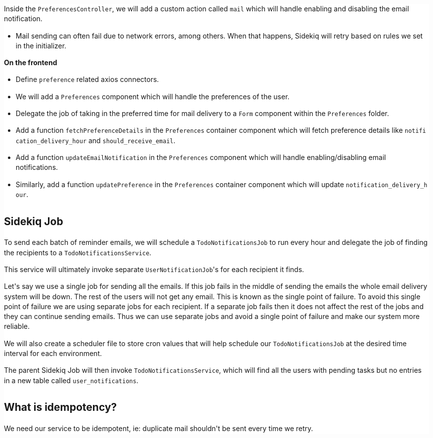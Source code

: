  Inside the `PreferencesController`, we will add a custom action called `mail`
  which will handle enabling and disabling the email notification.

- Mail sending can often fail due to network errors, among others. When that
  happens, Sidekiq will retry based on rules we set in the initializer.

**On the frontend**

- Define `preference` related axios connectors.

- We will add a `Preferences` component which will handle the preferences of
  the user.

- Delegate the job of taking in the preferred time for mail delivery to a `Form`
  component within the `Preferences` folder.

- Add a function `fetchPreferenceDetails` in the `Preferences` container
  component which will fetch preference details like
  `notification_delivery_hour` and `should_receive_email`.

- Add a function `updateEmailNotification` in the `Preferences` component
  which will handle enabling/disabling email notifications.

- Similarly, add a function `updatePreference` in the `Preferences` container
  component which will update `notification_delivery_hour`.

## Sidekiq Job

To send each batch of reminder emails, we will schedule a
`TodoNotificationsJob` to run every hour and delegate the job of finding the
recipients to a `TodoNotificationsService`.

This service will ultimately invoke separate `UserNotificationJob`'s for each
recipient it finds.

Let's say we use a single job for sending all the emails. If this job
fails in the middle of sending the emails the whole email delivery system will
be down. The rest of the users will not get any email. This is known as the
single point of failure. To avoid this single point of failure we are using
separate jobs for each recipient. If a separate job fails then it does not
affect the rest of the jobs and they can continue sending emails. Thus we can
use separate jobs and avoid a single point of failure and make our system
more reliable.

We will also create a scheduler file to store cron values that will help
schedule our `TodoNotificationsJob` at the desired time interval for each
environment.

The parent Sidekiq Job will then invoke `TodoNotificationsService`, which
will find all the users with pending tasks but no entries in a new table called
`user_notifications`.

## What is idempotency?

We need our service to be idempotent, ie: duplicate mail shouldn't be sent every
time we retry.
